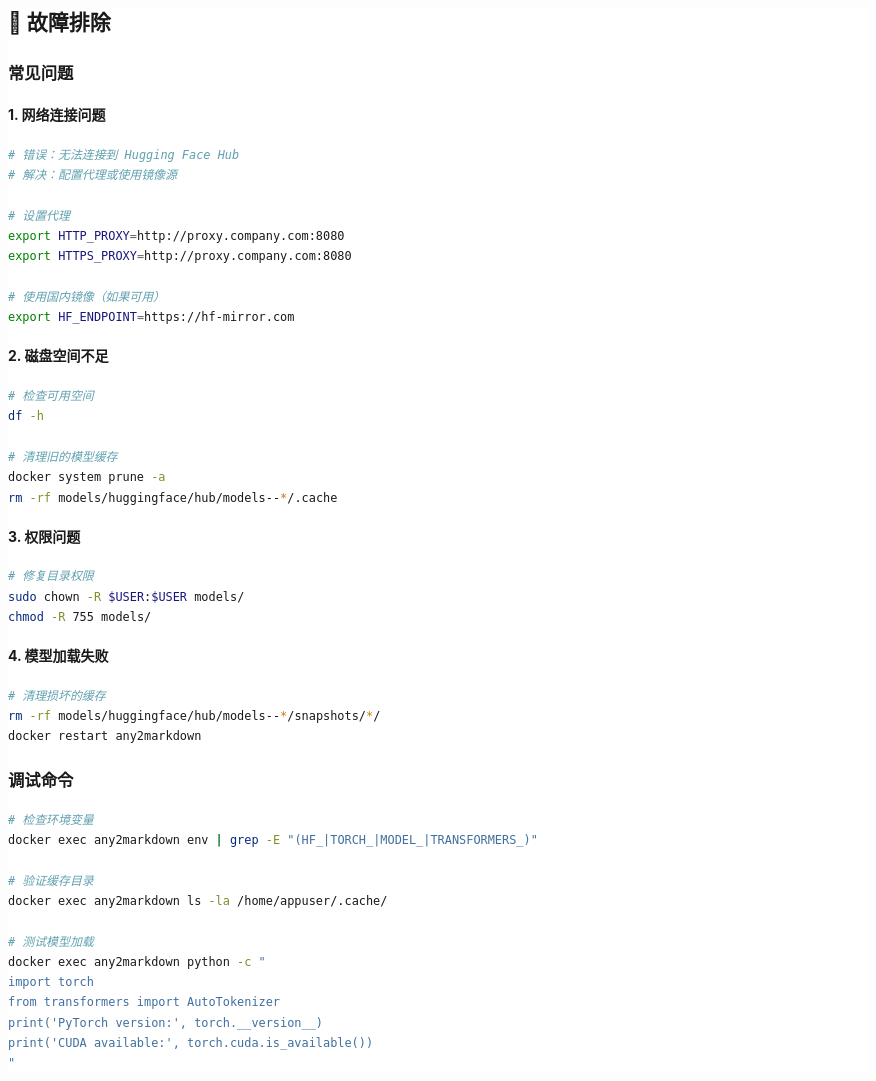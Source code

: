 ## 🔧 故障排除

### 常见问题

#### 1. 网络连接问题

```bash
# 错误：无法连接到 Hugging Face Hub
# 解决：配置代理或使用镜像源

# 设置代理
export HTTP_PROXY=http://proxy.company.com:8080
export HTTPS_PROXY=http://proxy.company.com:8080

# 使用国内镜像（如果可用）
export HF_ENDPOINT=https://hf-mirror.com
```

#### 2. 磁盘空间不足

```bash
# 检查可用空间
df -h

# 清理旧的模型缓存
docker system prune -a
rm -rf models/huggingface/hub/models--*/.cache
```

#### 3. 权限问题

```bash
# 修复目录权限
sudo chown -R $USER:$USER models/
chmod -R 755 models/
```

#### 4. 模型加载失败

```bash
# 清理损坏的缓存
rm -rf models/huggingface/hub/models--*/snapshots/*/
docker restart any2markdown
```

### 调试命令

```bash
# 检查环境变量
docker exec any2markdown env | grep -E "(HF_|TORCH_|MODEL_|TRANSFORMERS_)"

# 验证缓存目录
docker exec any2markdown ls -la /home/appuser/.cache/

# 测试模型加载
docker exec any2markdown python -c "
import torch
from transformers import AutoTokenizer
print('PyTorch version:', torch.__version__)
print('CUDA available:', torch.cuda.is_available())
"
```
